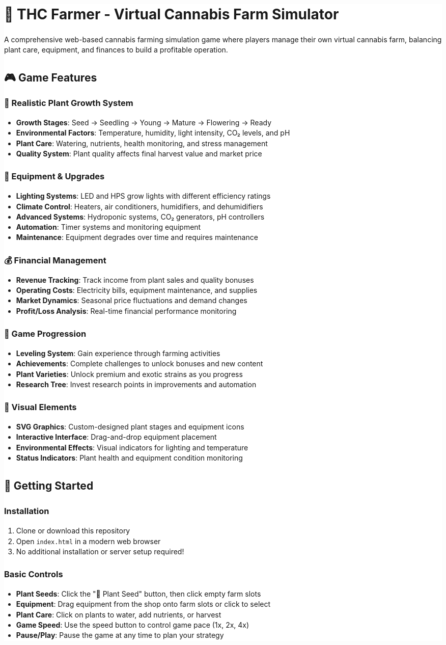 # 🌿 THC Farmer - Virtual Cannabis Farm Simulator

A comprehensive web-based cannabis farming simulation game where players manage their own virtual cannabis farm, balancing plant care, equipment, and finances to build a profitable operation.

## 🎮 Game Features

### 🌱 Realistic Plant Growth System
- **Growth Stages**: Seed → Seedling → Young → Mature → Flowering → Ready
- **Environmental Factors**: Temperature, humidity, light intensity, CO₂ levels, and pH
- **Plant Care**: Watering, nutrients, health monitoring, and stress management
- **Quality System**: Plant quality affects final harvest value and market price

### 🔧 Equipment & Upgrades
- **Lighting Systems**: LED and HPS grow lights with different efficiency ratings
- **Climate Control**: Heaters, air conditioners, humidifiers, and dehumidifiers
- **Advanced Systems**: Hydroponic systems, CO₂ generators, pH controllers
- **Automation**: Timer systems and monitoring equipment
- **Maintenance**: Equipment degrades over time and requires maintenance

### 💰 Financial Management
- **Revenue Tracking**: Track income from plant sales and quality bonuses
- **Operating Costs**: Electricity bills, equipment maintenance, and supplies
- **Market Dynamics**: Seasonal price fluctuations and demand changes
- **Profit/Loss Analysis**: Real-time financial performance monitoring

### 🎯 Game Progression
- **Leveling System**: Gain experience through farming activities
- **Achievements**: Complete challenges to unlock bonuses and new content
- **Plant Varieties**: Unlock premium and exotic strains as you progress
- **Research Tree**: Invest research points in improvements and automation

### 🎨 Visual Elements
- **SVG Graphics**: Custom-designed plant stages and equipment icons
- **Interactive Interface**: Drag-and-drop equipment placement
- **Environmental Effects**: Visual indicators for lighting and temperature
- **Status Indicators**: Plant health and equipment condition monitoring

## 🚀 Getting Started

### Installation
1. Clone or download this repository
2. Open `index.html` in a modern web browser
3. No additional installation or server setup required!

### Basic Controls
- **Plant Seeds**: Click the "🌱 Plant Seed" button, then click empty farm slots
- **Equipment**: Drag equipment from the shop onto farm slots or click to select
- **Plant Care**: Click on plants to water, add nutrients, or harvest
- **Game Speed**: Use the speed button to control game pace (1x, 2x, 4x)
- **Pause/Play**: Pause the game at any time to plan your strategy
